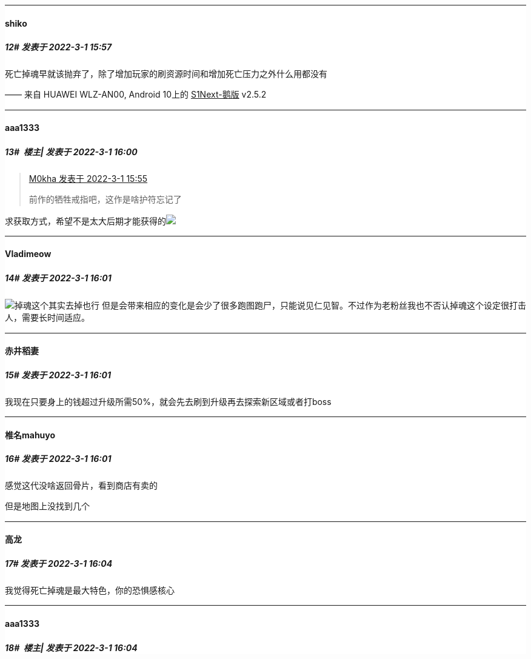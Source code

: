 *****

####  shiko  
##### 12#       发表于 2022-3-1 15:57

死亡掉魂早就该抛弃了，除了增加玩家的刷资源时间和增加死亡压力之外什么用都没有

—— 来自 HUAWEI WLZ-AN00, Android 10上的 [S1Next-鹅版](https://github.com/ykrank/S1-Next/releases) v2.5.2

*****

####  aaa1333  
##### 13#         楼主| 发表于 2022-3-1 16:00

<blockquote><a href="httphttps://bbs.saraba1st.com/2b/forum.php?mod=redirect&amp;goto=findpost&amp;pid=54877054&amp;ptid=2055344" target="_blank">M0kha 发表于 2022-3-1 15:55</a>

前作的牺牲戒指吧，这作是啥护符忘记了</blockquote>
求获取方式，希望不是太大后期才能获得的<img src="https://static.saraba1st.com/image/smiley/face2017/007.png" referrerpolicy="no-referrer">

*****

####  Vladimeow  
##### 14#       发表于 2022-3-1 16:01

<img src="https://static.saraba1st.com/image/smiley/face2017/037.png" referrerpolicy="no-referrer">掉魂这个其实去掉也行 但是会带来相应的变化是会少了很多跑图跑尸，只能说见仁见智。不过作为老粉丝我也不否认掉魂这个设定很打击人，需要长时间适应。

*****

####  赤井稻妻  
##### 15#       发表于 2022-3-1 16:01

我现在只要身上的钱超过升级所需50%，就会先去刷到升级再去探索新区域或者打boss

*****

####  椎名mahuyo  
##### 16#       发表于 2022-3-1 16:01

感觉这代没啥返回骨片，看到商店有卖的

但是地图上没找到几个

*****

####  高龙  
##### 17#       发表于 2022-3-1 16:04

我觉得死亡掉魂是最大特色，你的恐惧感核心

*****

####  aaa1333  
##### 18#         楼主| 发表于 2022-3-1 16:04
